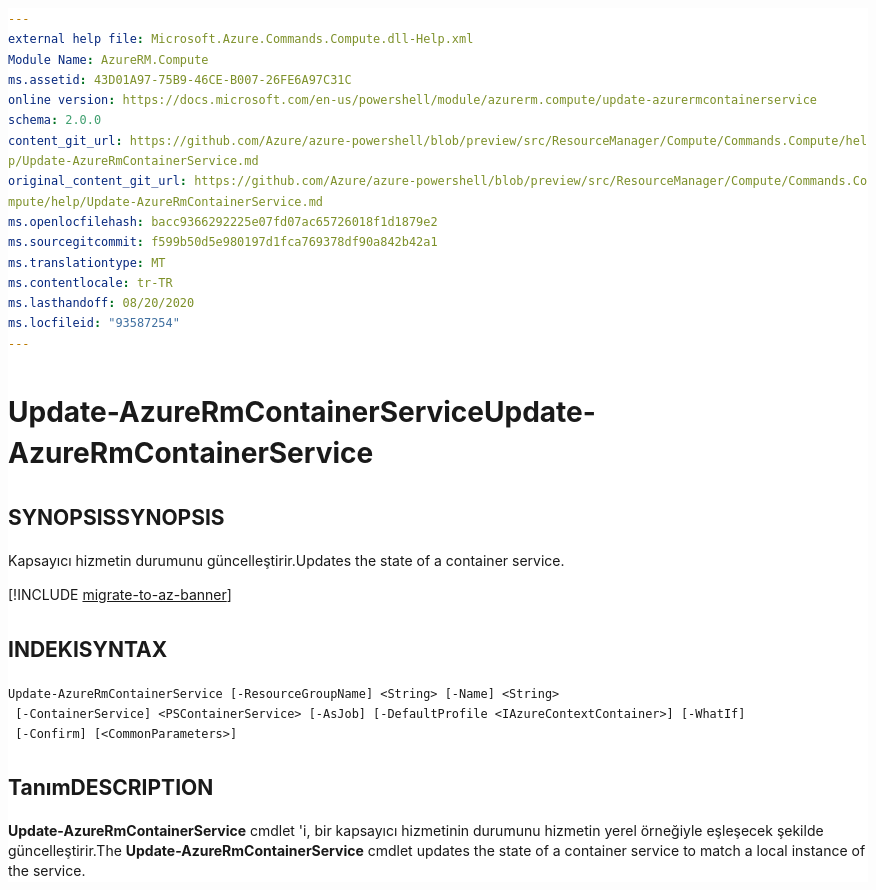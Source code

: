 ```yaml
---
external help file: Microsoft.Azure.Commands.Compute.dll-Help.xml
Module Name: AzureRM.Compute
ms.assetid: 43D01A97-75B9-46CE-B007-26FE6A97C31C
online version: https://docs.microsoft.com/en-us/powershell/module/azurerm.compute/update-azurermcontainerservice
schema: 2.0.0
content_git_url: https://github.com/Azure/azure-powershell/blob/preview/src/ResourceManager/Compute/Commands.Compute/help/Update-AzureRmContainerService.md
original_content_git_url: https://github.com/Azure/azure-powershell/blob/preview/src/ResourceManager/Compute/Commands.Compute/help/Update-AzureRmContainerService.md
ms.openlocfilehash: bacc9366292225e07fd07ac65726018f1d1879e2
ms.sourcegitcommit: f599b50d5e980197d1fca769378df90a842b42a1
ms.translationtype: MT
ms.contentlocale: tr-TR
ms.lasthandoff: 08/20/2020
ms.locfileid: "93587254"
---
```

# <span data-ttu-id="7e837-101">Update-AzureRmContainerService</span><span class="sxs-lookup"><span data-stu-id="7e837-101">Update-AzureRmContainerService</span></span>

## <span data-ttu-id="7e837-102">SYNOPSIS</span><span class="sxs-lookup"><span data-stu-id="7e837-102">SYNOPSIS</span></span>
<span data-ttu-id="7e837-103">Kapsayıcı hizmetin durumunu güncelleştirir.</span><span class="sxs-lookup"><span data-stu-id="7e837-103">Updates the state of a container service.</span></span>

[!INCLUDE [migrate-to-az-banner](../../includes/migrate-to-az-banner.md)]

## <span data-ttu-id="7e837-104">INDEKI</span><span class="sxs-lookup"><span data-stu-id="7e837-104">SYNTAX</span></span>

```
Update-AzureRmContainerService [-ResourceGroupName] <String> [-Name] <String>
 [-ContainerService] <PSContainerService> [-AsJob] [-DefaultProfile <IAzureContextContainer>] [-WhatIf]
 [-Confirm] [<CommonParameters>]
```

## <span data-ttu-id="7e837-105">Tanım</span><span class="sxs-lookup"><span data-stu-id="7e837-105">DESCRIPTION</span></span>
<span data-ttu-id="7e837-106">**Update-AzureRmContainerService** cmdlet 'i, bir kapsayıcı hizmetinin durumunu hizmetin yerel örneğiyle eşleşecek şekilde güncelleştirir.</span><span class="sxs-lookup"><span data-stu-id="7e837-106">The **Update-AzureRmContainerService** cmdlet updates the state of a container service to match a local instance of the service.</span></span>
